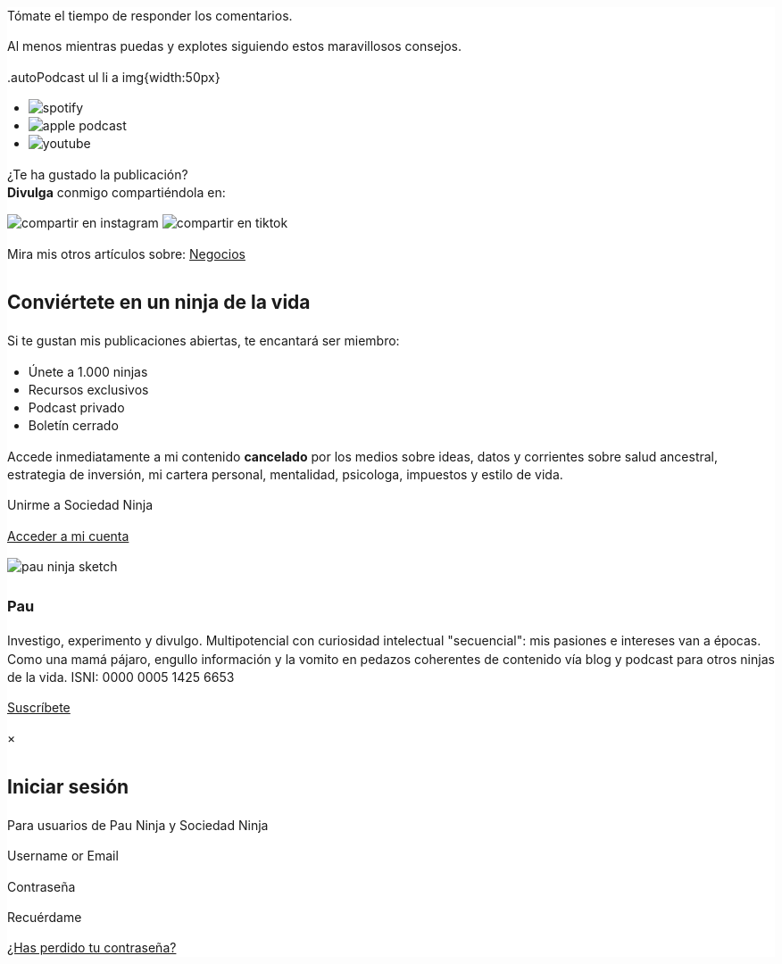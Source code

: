 Tómate el tiempo de responder los comentarios.

Al menos mientras puedas y explotes siguiendo estos maravillosos consejos.

.autoPodcast ul li a img{width:50px}

- ![spotify](./wp-content/uploads/2023/01spotify.png)
- ![apple podcast](./wp-content/uploads/2023/01apple-podcast.png)
- ![youtube](./wp-content/uploads/2023/01youtube.png)

¿Te ha gustado la publicación?  
**Divulga** conmigo compartiéndola en:

![compartir en instagram](./wp-content/uploads/2022/06/compartir-en-instagram.png) ![compartir en tiktok](https://pau.ninja/wp-content/uploads/2022/06compartir-en-tiktok.png)

Mira mis otros artículos sobre: [Negocios](./negocios)  

## Conviértete en un ninja de la vida

Si te gustan mis publicaciones abiertas, te encantará ser miembro:

- Únete a 1.000 ninjas
- Recursos exclusivos
- Podcast privado
- Boletín cerrado

Accede inmediatamente a mi contenido **cancelado** por los medios sobre ideas, datos y corrientes sobre salud ancestral, estrategia de inversión, mi cartera personal, mentalidad, psicologa, impuestos y estilo de vida.

Unirme a Sociedad Ninja

[Acceder a mi cuenta](#)

![pau ninja sketch](../wp-content/uploads/2022/12/pau-ninja.jpeg)

### Pau

Investigo, experimento y divulgo. Multipotencial con curiosidad intelectual "secuencial": mis pasiones e intereses van a épocas. Como una mamá pájaro, engullo información y la vomito en pedazos coherentes de contenido vía blog y podcast para otros ninjas de la vida. ISNI: 0000 0005 1425 6653

[Suscríbete](#unirse)

×

## Iniciar sesión

Para usuarios de Pau Ninja y Sociedad Ninja

Username or Email 

Contraseña 

 Recuérdame

[¿Has perdido tu contraseña?](/como-crear-una-marca-personal/?rcp_action=lostpassword)

